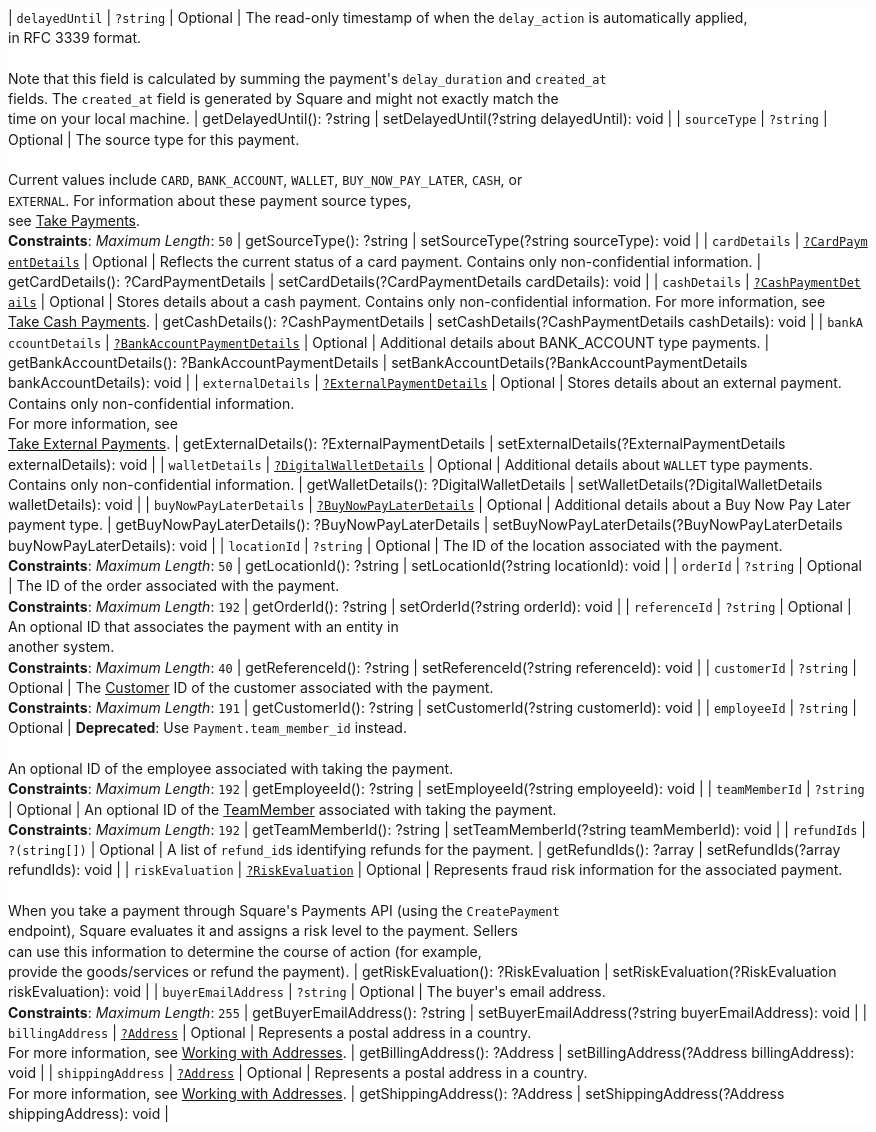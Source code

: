 | `delayedUntil` | `?string` | Optional | The read-only timestamp of when the `delay_action` is automatically applied,<br>in RFC 3339 format.<br><br>Note that this field is calculated by summing the payment's `delay_duration` and `created_at`<br>fields. The `created_at` field is generated by Square and might not exactly match the<br>time on your local machine. | getDelayedUntil(): ?string | setDelayedUntil(?string delayedUntil): void |
| `sourceType` | `?string` | Optional | The source type for this payment.<br><br>Current values include `CARD`, `BANK_ACCOUNT`, `WALLET`, `BUY_NOW_PAY_LATER`, `CASH`, or<br>`EXTERNAL`. For information about these payment source types,<br>see [Take Payments](https://developer.squareup.com/docs/payments-api/take-payments).<br>**Constraints**: *Maximum Length*: `50` | getSourceType(): ?string | setSourceType(?string sourceType): void |
| `cardDetails` | [`?CardPaymentDetails`](/doc/models/card-payment-details.md) | Optional | Reflects the current status of a card payment. Contains only non-confidential information. | getCardDetails(): ?CardPaymentDetails | setCardDetails(?CardPaymentDetails cardDetails): void |
| `cashDetails` | [`?CashPaymentDetails`](/doc/models/cash-payment-details.md) | Optional | Stores details about a cash payment. Contains only non-confidential information. For more information, see<br>[Take Cash Payments](https://developer.squareup.com/docs/payments-api/take-payments/cash-payments). | getCashDetails(): ?CashPaymentDetails | setCashDetails(?CashPaymentDetails cashDetails): void |
| `bankAccountDetails` | [`?BankAccountPaymentDetails`](/doc/models/bank-account-payment-details.md) | Optional | Additional details about BANK_ACCOUNT type payments. | getBankAccountDetails(): ?BankAccountPaymentDetails | setBankAccountDetails(?BankAccountPaymentDetails bankAccountDetails): void |
| `externalDetails` | [`?ExternalPaymentDetails`](/doc/models/external-payment-details.md) | Optional | Stores details about an external payment. Contains only non-confidential information.<br>For more information, see<br>[Take External Payments](https://developer.squareup.com/docs/payments-api/take-payments/external-payments). | getExternalDetails(): ?ExternalPaymentDetails | setExternalDetails(?ExternalPaymentDetails externalDetails): void |
| `walletDetails` | [`?DigitalWalletDetails`](/doc/models/digital-wallet-details.md) | Optional | Additional details about `WALLET` type payments. Contains only non-confidential information. | getWalletDetails(): ?DigitalWalletDetails | setWalletDetails(?DigitalWalletDetails walletDetails): void |
| `buyNowPayLaterDetails` | [`?BuyNowPayLaterDetails`](/doc/models/buy-now-pay-later-details.md) | Optional | Additional details about a Buy Now Pay Later payment type. | getBuyNowPayLaterDetails(): ?BuyNowPayLaterDetails | setBuyNowPayLaterDetails(?BuyNowPayLaterDetails buyNowPayLaterDetails): void |
| `locationId` | `?string` | Optional | The ID of the location associated with the payment.<br>**Constraints**: *Maximum Length*: `50` | getLocationId(): ?string | setLocationId(?string locationId): void |
| `orderId` | `?string` | Optional | The ID of the order associated with the payment.<br>**Constraints**: *Maximum Length*: `192` | getOrderId(): ?string | setOrderId(?string orderId): void |
| `referenceId` | `?string` | Optional | An optional ID that associates the payment with an entity in<br>another system.<br>**Constraints**: *Maximum Length*: `40` | getReferenceId(): ?string | setReferenceId(?string referenceId): void |
| `customerId` | `?string` | Optional | The [Customer](/doc/models/customer.md) ID of the customer associated with the payment.<br>**Constraints**: *Maximum Length*: `191` | getCustomerId(): ?string | setCustomerId(?string customerId): void |
| `employeeId` | `?string` | Optional | __Deprecated__: Use `Payment.team_member_id` instead.<br><br>An optional ID of the employee associated with taking the payment.<br>**Constraints**: *Maximum Length*: `192` | getEmployeeId(): ?string | setEmployeeId(?string employeeId): void |
| `teamMemberId` | `?string` | Optional | An optional ID of the [TeamMember](/doc/models/team-member.md) associated with taking the payment.<br>**Constraints**: *Maximum Length*: `192` | getTeamMemberId(): ?string | setTeamMemberId(?string teamMemberId): void |
| `refundIds` | `?(string[])` | Optional | A list of `refund_id`s identifying refunds for the payment. | getRefundIds(): ?array | setRefundIds(?array refundIds): void |
| `riskEvaluation` | [`?RiskEvaluation`](/doc/models/risk-evaluation.md) | Optional | Represents fraud risk information for the associated payment.<br><br>When you take a payment through Square's Payments API (using the `CreatePayment`<br>endpoint), Square evaluates it and assigns a risk level to the payment. Sellers<br>can use this information to determine the course of action (for example,<br>provide the goods/services or refund the payment). | getRiskEvaluation(): ?RiskEvaluation | setRiskEvaluation(?RiskEvaluation riskEvaluation): void |
| `buyerEmailAddress` | `?string` | Optional | The buyer's email address.<br>**Constraints**: *Maximum Length*: `255` | getBuyerEmailAddress(): ?string | setBuyerEmailAddress(?string buyerEmailAddress): void |
| `billingAddress` | [`?Address`](/doc/models/address.md) | Optional | Represents a postal address in a country.<br>For more information, see [Working with Addresses](https://developer.squareup.com/docs/build-basics/working-with-addresses). | getBillingAddress(): ?Address | setBillingAddress(?Address billingAddress): void |
| `shippingAddress` | [`?Address`](/doc/models/address.md) | Optional | Represents a postal address in a country.<br>For more information, see [Working with Addresses](https://developer.squareup.com/docs/build-basics/working-with-addresses). | getShippingAddress(): ?Address | setShippingAddress(?Address shippingAddress): void |